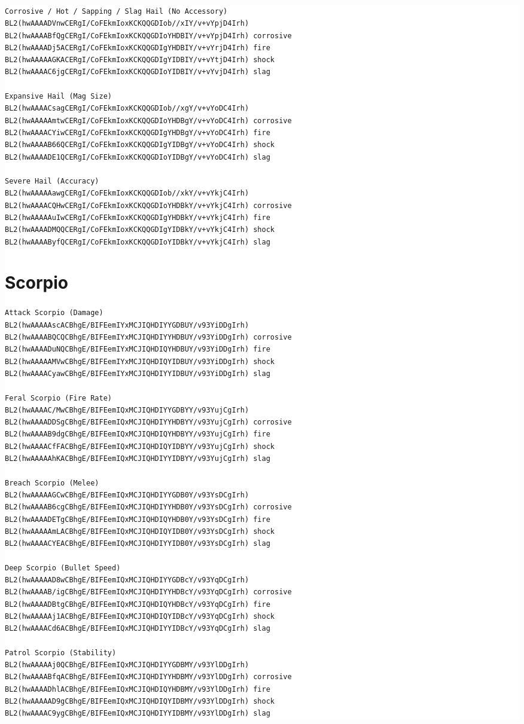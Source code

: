     Corrosive / Hot / Sapping / Slag Hail (No Accessory)
    BL2(hwAAAADVnwCERgI/CoFEkmIoxKCKQQGDIob//xIY/v+vYpjD4Irh)
    BL2(hwAAAABfQgCERgI/CoFEkmIoxKCKQQGDIoYHDBIY/v+vYpjD4Irh) corrosive
    BL2(hwAAAADj5ACERgI/CoFEkmIoxKCKQQGDIgYHDBIY/v+vYrjD4Irh) fire
    BL2(hwAAAAAGKACERgI/CoFEkmIoxKCKQQGDIgYIDBIY/v+vYtjD4Irh) shock
    BL2(hwAAAAC6jgCERgI/CoFEkmIoxKCKQQGDIoYIDBIY/v+vYvjD4Irh) slag

    Expansive Hail (Mag Size)
    BL2(hwAAAACsagCERgI/CoFEkmIoxKCKQQGDIob//xgY/v+vYoDC4Irh)
    BL2(hwAAAAAmtwCERgI/CoFEkmIoxKCKQQGDIoYHDBgY/v+vYoDC4Irh) corrosive
    BL2(hwAAAACYiwCERgI/CoFEkmIoxKCKQQGDIgYHDBgY/v+vYoDC4Irh) fire
    BL2(hwAAAAB66QCERgI/CoFEkmIoxKCKQQGDIgYIDBgY/v+vYoDC4Irh) shock
    BL2(hwAAAADE1QCERgI/CoFEkmIoxKCKQQGDIoYIDBgY/v+vYoDC4Irh) slag

    Severe Hail (Accuracy)
    BL2(hwAAAAAawgCERgI/CoFEkmIoxKCKQQGDIob//xkY/v+vYkjC4Irh)
    BL2(hwAAAACQHwCERgI/CoFEkmIoxKCKQQGDIoYHDBkY/v+vYkjC4Irh) corrosive
    BL2(hwAAAAAuIwCERgI/CoFEkmIoxKCKQQGDIgYHDBkY/v+vYkjC4Irh) fire
    BL2(hwAAAADMQQCERgI/CoFEkmIoxKCKQQGDIgYIDBkY/v+vYkjC4Irh) shock
    BL2(hwAAAAByfQCERgI/CoFEkmIoxKCKQQGDIoYIDBkY/v+vYkjC4Irh) slag

# Scorpio

    Attack Scorpio (Damage)
    BL2(hwAAAAAscACBhgE/BIFEemIYxMCJIQHDIYYGDBUY/v93YiDDgIrh)
    BL2(hwAAAABQCQCBhgE/BIFEemIYxMCJIQHDIYYHDBUY/v93YiDDgIrh) corrosive
    BL2(hwAAAADuNQCBhgE/BIFEemIYxMCJIQHDIQYHDBUY/v93YiDDgIrh) fire
    BL2(hwAAAAAMVwCBhgE/BIFEemIYxMCJIQHDIQYIDBUY/v93YiDDgIrh) shock
    BL2(hwAAAACyawCBhgE/BIFEemIYxMCJIQHDIYYIDBUY/v93YiDDgIrh) slag

    Feral Scorpio (Fire Rate)
    BL2(hwAAAAC/MwCBhgE/BIFEemIQxMCJIQHDIYYGDBYY/v93YujCgIrh)
    BL2(hwAAAADDSgCBhgE/BIFEemIQxMCJIQHDIYYHDBYY/v93YujCgIrh) corrosive
    BL2(hwAAAAB9dgCBhgE/BIFEemIQxMCJIQHDIQYHDBYY/v93YujCgIrh) fire
    BL2(hwAAAACfFACBhgE/BIFEemIQxMCJIQHDIQYIDBYY/v93YujCgIrh) shock
    BL2(hwAAAAAhKACBhgE/BIFEemIQxMCJIQHDIYYIDBYY/v93YujCgIrh) slag

    Breach Scorpio (Melee)
    BL2(hwAAAAAGCwCBhgE/BIFEemIQxMCJIQHDIYYGDB0Y/v93YsDCgIrh)
    BL2(hwAAAAB6cgCBhgE/BIFEemIQxMCJIQHDIYYHDB0Y/v93YsDCgIrh) corrosive
    BL2(hwAAAADETgCBhgE/BIFEemIQxMCJIQHDIQYHDB0Y/v93YsDCgIrh) fire
    BL2(hwAAAAAmLACBhgE/BIFEemIQxMCJIQHDIQYIDB0Y/v93YsDCgIrh) shock
    BL2(hwAAAACYEACBhgE/BIFEemIQxMCJIQHDIYYIDB0Y/v93YsDCgIrh) slag

    Deep Scorpio (Bullet Speed)
    BL2(hwAAAAAD8wCBhgE/BIFEemIQxMCJIQHDIYYGDBcY/v93YqDCgIrh)
    BL2(hwAAAAB/igCBhgE/BIFEemIQxMCJIQHDIYYHDBcY/v93YqDCgIrh) corrosive
    BL2(hwAAAADBtgCBhgE/BIFEemIQxMCJIQHDIQYHDBcY/v93YqDCgIrh) fire
    BL2(hwAAAAAj1ACBhgE/BIFEemIQxMCJIQHDIQYIDBcY/v93YqDCgIrh) shock
    BL2(hwAAAACd6ACBhgE/BIFEemIQxMCJIQHDIYYIDBcY/v93YqDCgIrh) slag

    Patrol Scorpio (Stability)
    BL2(hwAAAAAj0QCBhgE/BIFEemIQxMCJIQHDIYYGDBMY/v93YlDDgIrh)
    BL2(hwAAAABfqACBhgE/BIFEemIQxMCJIQHDIYYHDBMY/v93YlDDgIrh) corrosive
    BL2(hwAAAADhlACBhgE/BIFEemIQxMCJIQHDIQYHDBMY/v93YlDDgIrh) fire
    BL2(hwAAAAAD9gCBhgE/BIFEemIQxMCJIQHDIQYIDBMY/v93YlDDgIrh) shock
    BL2(hwAAAAC9ygCBhgE/BIFEemIQxMCJIQHDIYYIDBMY/v93YlDDgIrh) slag
